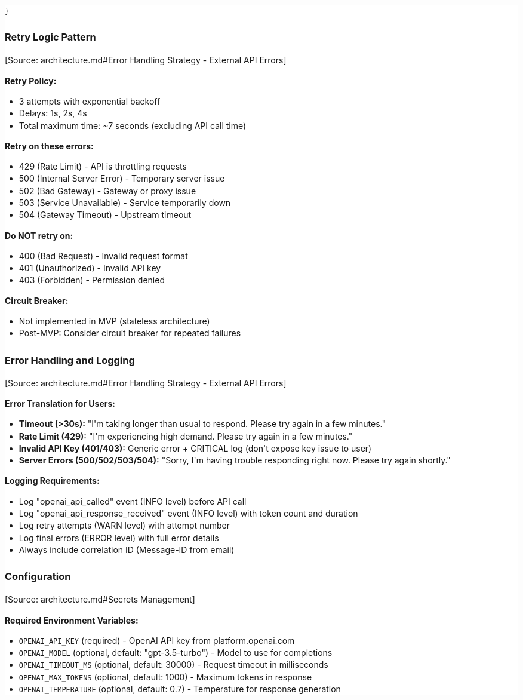 ```typescript
}
```

### Retry Logic Pattern
[Source: architecture.md#Error Handling Strategy - External API Errors]

**Retry Policy:**
- 3 attempts with exponential backoff
- Delays: 1s, 2s, 4s
- Total maximum time: ~7 seconds (excluding API call time)

**Retry on these errors:**
- 429 (Rate Limit) - API is throttling requests
- 500 (Internal Server Error) - Temporary server issue
- 502 (Bad Gateway) - Gateway or proxy issue
- 503 (Service Unavailable) - Service temporarily down
- 504 (Gateway Timeout) - Upstream timeout

**Do NOT retry on:**
- 400 (Bad Request) - Invalid request format
- 401 (Unauthorized) - Invalid API key
- 403 (Forbidden) - Permission denied

**Circuit Breaker:**
- Not implemented in MVP (stateless architecture)
- Post-MVP: Consider circuit breaker for repeated failures

### Error Handling and Logging
[Source: architecture.md#Error Handling Strategy - External API Errors]

**Error Translation for Users:**
- **Timeout (>30s):** "I'm taking longer than usual to respond. Please try again in a few minutes."
- **Rate Limit (429):** "I'm experiencing high demand. Please try again in a few minutes."
- **Invalid API Key (401/403):** Generic error + CRITICAL log (don't expose key issue to user)
- **Server Errors (500/502/503/504):** "Sorry, I'm having trouble responding right now. Please try again shortly."

**Logging Requirements:**
- Log "openai_api_called" event (INFO level) before API call
- Log "openai_api_response_received" event (INFO level) with token count and duration
- Log retry attempts (WARN level) with attempt number
- Log final errors (ERROR level) with full error details
- Always include correlation ID (Message-ID from email)

### Configuration
[Source: architecture.md#Secrets Management]

**Required Environment Variables:**
- `OPENAI_API_KEY` (required) - OpenAI API key from platform.openai.com
- `OPENAI_MODEL` (optional, default: "gpt-3.5-turbo") - Model to use for completions
- `OPENAI_TIMEOUT_MS` (optional, default: 30000) - Request timeout in milliseconds
- `OPENAI_MAX_TOKENS` (optional, default: 1000) - Maximum tokens in response
- `OPENAI_TEMPERATURE` (optional, default: 0.7) - Temperature for response generation
